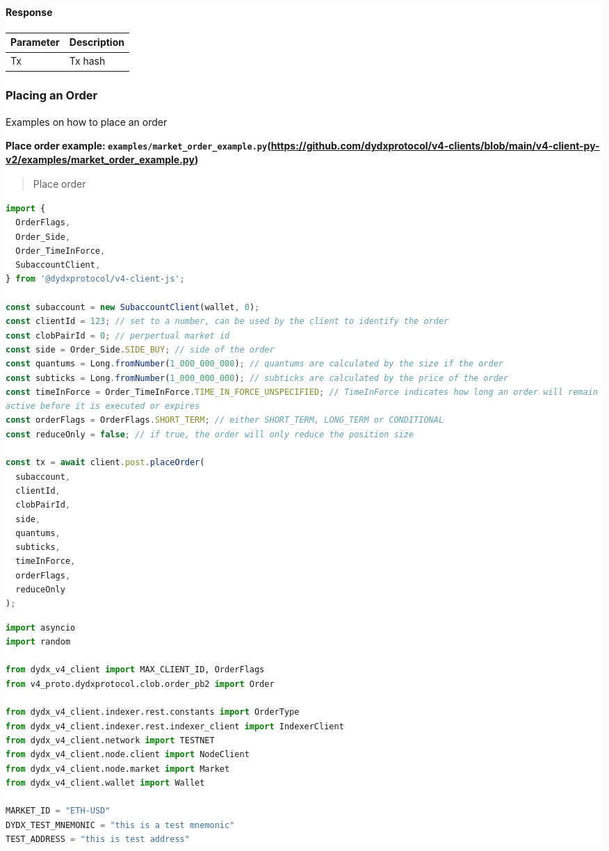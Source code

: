 #### Response

| Parameter | Description |
| --------- | ----------- |
| Tx        | Tx hash     |

### Placing an Order

Examples on how to place an order

**Place order example: `examples/market_order_example.py`(https://github.com/dydxprotocol/v4-clients/blob/main/v4-client-py-v2/examples/market_order_example.py)**

> Place order

```typescript
import {
  OrderFlags,
  Order_Side,
  Order_TimeInForce,
  SubaccountClient,
} from '@dydxprotocol/v4-client-js';

const subaccount = new SubaccountClient(wallet, 0);
const clientId = 123; // set to a number, can be used by the client to identify the order
const clobPairId = 0; // perpertual market id
const side = Order_Side.SIDE_BUY; // side of the order
const quantums = Long.fromNumber(1_000_000_000); // quantums are calculated by the size if the order
const subticks = Long.fromNumber(1_000_000_000); // subticks are calculated by the price of the order
const timeInForce = Order_TimeInForce.TIME_IN_FORCE_UNSPECIFIED; // TimeInForce indicates how long an order will remain active before it is executed or expires
const orderFlags = OrderFlags.SHORT_TERM; // either SHORT_TERM, LONG_TERM or CONDITIONAL
const reduceOnly = false; // if true, the order will only reduce the position size

const tx = await client.post.placeOrder(
  subaccount,
  clientId,
  clobPairId,
  side,
  quantums,
  subticks,
  timeInForce,
  orderFlags,
  reduceOnly
);
```

```python
import asyncio
import random

from dydx_v4_client import MAX_CLIENT_ID, OrderFlags
from v4_proto.dydxprotocol.clob.order_pb2 import Order

from dydx_v4_client.indexer.rest.constants import OrderType
from dydx_v4_client.indexer.rest.indexer_client import IndexerClient
from dydx_v4_client.network import TESTNET
from dydx_v4_client.node.client import NodeClient
from dydx_v4_client.node.market import Market
from dydx_v4_client.wallet import Wallet

MARKET_ID = "ETH-USD"
DYDX_TEST_MNEMONIC = "this is a test mnemonic"
TEST_ADDRESS = "this is test address"
```